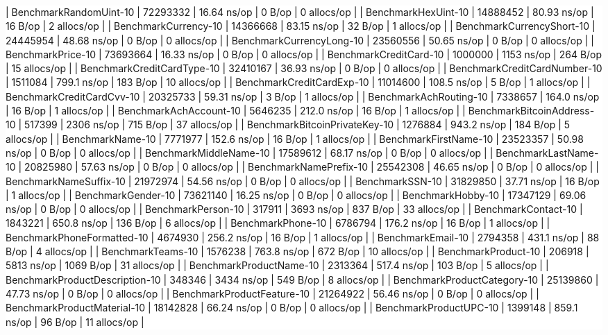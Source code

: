 | BenchmarkRandomUint-10                | 72293332 | 16.64 ns/op    | 0 B/op       | 0 allocs/op      |
| BenchmarkHexUint-10                   | 14888452 | 80.93 ns/op    | 16 B/op      | 2 allocs/op      |
| BenchmarkCurrency-10                  | 14366668 | 83.15 ns/op    | 32 B/op      | 1 allocs/op      |
| BenchmarkCurrencyShort-10             | 24445954 | 48.68 ns/op    | 0 B/op       | 0 allocs/op      |
| BenchmarkCurrencyLong-10              | 23560556 | 50.65 ns/op    | 0 B/op       | 0 allocs/op      |
| BenchmarkPrice-10                     | 73693664 | 16.33 ns/op    | 0 B/op       | 0 allocs/op      |
| BenchmarkCreditCard-10                | 1000000  | 1153 ns/op     | 264 B/op     | 15 allocs/op     |
| BenchmarkCreditCardType-10            | 32410167 | 36.93 ns/op    | 0 B/op       | 0 allocs/op      |
| BenchmarkCreditCardNumber-10          | 1511084  | 799.1 ns/op    | 183 B/op     | 10 allocs/op     |
| BenchmarkCreditCardExp-10             | 11014600 | 108.5 ns/op    | 5 B/op       | 1 allocs/op      |
| BenchmarkCreditCardCvv-10             | 20325733 | 59.31 ns/op    | 3 B/op       | 1 allocs/op      |
| BenchmarkAchRouting-10                | 7338657  | 164.0 ns/op    | 16 B/op      | 1 allocs/op      |
| BenchmarkAchAccount-10                | 5646235  | 212.0 ns/op    | 16 B/op      | 1 allocs/op      |
| BenchmarkBitcoinAddress-10            | 517399   | 2306 ns/op     | 715 B/op     | 37 allocs/op     |
| BenchmarkBitcoinPrivateKey-10         | 1276884  | 943.2 ns/op    | 184 B/op     | 5 allocs/op      |
| BenchmarkName-10                      | 7771977  | 152.6 ns/op    | 16 B/op      | 1 allocs/op      |
| BenchmarkFirstName-10                 | 23523357 | 50.98 ns/op    | 0 B/op       | 0 allocs/op      |
| BenchmarkMiddleName-10                | 17589612 | 68.17 ns/op    | 0 B/op       | 0 allocs/op      |
| BenchmarkLastName-10                  | 20825980 | 57.63 ns/op    | 0 B/op       | 0 allocs/op      |
| BenchmarkNamePrefix-10                | 25542308 | 46.65 ns/op    | 0 B/op       | 0 allocs/op      |
| BenchmarkNameSuffix-10                | 21972974 | 54.56 ns/op    | 0 B/op       | 0 allocs/op      |
| BenchmarkSSN-10                       | 31829850 | 37.71 ns/op    | 16 B/op      | 1 allocs/op      |
| BenchmarkGender-10                    | 73621140 | 16.25 ns/op    | 0 B/op       | 0 allocs/op      |
| BenchmarkHobby-10                     | 17347129 | 69.06 ns/op    | 0 B/op       | 0 allocs/op      |
| BenchmarkPerson-10                    | 317911   | 3693 ns/op     | 837 B/op     | 33 allocs/op     |
| BenchmarkContact-10                   | 1843221  | 650.8 ns/op    | 136 B/op     | 6 allocs/op      |
| BenchmarkPhone-10                     | 6786794  | 176.2 ns/op    | 16 B/op      | 1 allocs/op      |
| BenchmarkPhoneFormatted-10            | 4674930  | 256.2 ns/op    | 16 B/op      | 1 allocs/op      |
| BenchmarkEmail-10                     | 2794358  | 431.1 ns/op    | 88 B/op      | 4 allocs/op      |
| BenchmarkTeams-10                     | 1576238  | 763.8 ns/op    | 672 B/op     | 10 allocs/op     |
| BenchmarkProduct-10                   | 206918   | 5813 ns/op     | 1069 B/op    | 31 allocs/op     |
| BenchmarkProductName-10               | 2313364  | 517.4 ns/op    | 103 B/op     | 5 allocs/op      |
| BenchmarkProductDescription-10        | 348346   | 3434 ns/op     | 549 B/op     | 8 allocs/op      |
| BenchmarkProductCategory-10           | 25139860 | 47.73 ns/op    | 0 B/op       | 0 allocs/op      |
| BenchmarkProductFeature-10            | 21264922 | 56.46 ns/op    | 0 B/op       | 0 allocs/op      |
| BenchmarkProductMaterial-10           | 18142828 | 66.24 ns/op    | 0 B/op       | 0 allocs/op      |
| BenchmarkProductUPC-10                | 1399148  | 859.1 ns/op    | 96 B/op      | 11 allocs/op     |